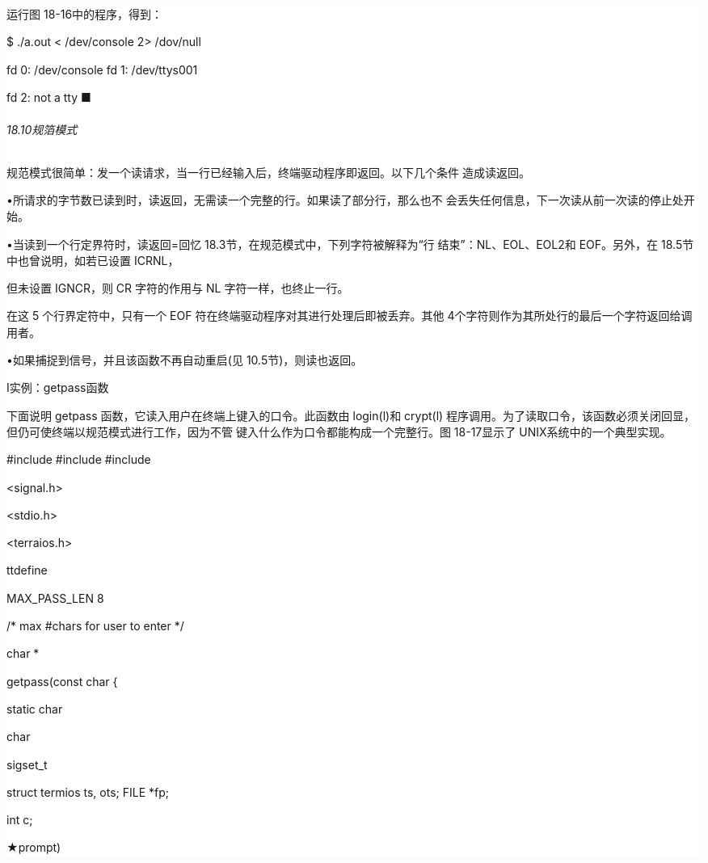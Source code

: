 运行图 18-16中的程序，得到：

$ ./a.out < /dev/console 2> /dov/null

fd 0: /dev/console fd 1: /dev/ttys001

fd 2: not a tty    ■

###### 18.10规箔模式

规范模式很简单：发一个读请求，当一行已经输入后，终端驱动程序即返回。以下几个条件 造成读返回。

•所请求的字节数已读到时，读返回，无需读一个完整的行。如果读了部分行，那么也不 会丢失任何信息，下一次读从前一次读的停止处开始。

•当读到一个行定界符时，读返回=回忆 18.3节，在规范模式中，下列字符被解释为“行 结束”：NL、EOL、EOL2和 EOF。另外，在 18.5节中也曾说明，如若已设置 ICRNL，

但未设置 IGNCR，则 CR 字符的作用与 NL 字符一样，也终止一行。

在这 5 个行界定符中，只有一个 EOF 符在终端驱动程序对其进行处理后即被丢弃。其他 4个字符则作为其所处行的最后一个字符返回给调用者。

•如果捕捉到信号，并且该函数不再自动重启(见 10.5节)，则读也返回。

I实例：getpass函数

下面说明 getpass 函数，它读入用户在终端上键入的口令。此函数由 login(l)和 crypt(l) 程序调用。为了读取口令，该函数必须关闭回显，但仍可使终端以规范模式进行工作，因为不管 键入什么作为口令都能构成一个完整行。图 18-17显示了 UNIX系统中的一个典型实现。

\#include #include #include



<signal.h>

<stdio.h>

<terraios.h>

ttdefine



MAX_PASS_LEN    8



/* max #chars for user to enter */



char *

getpass(const char {

static char

char

sigset_t



struct termios ts, ots; FILE    *fp;

int    c;



★prompt)
